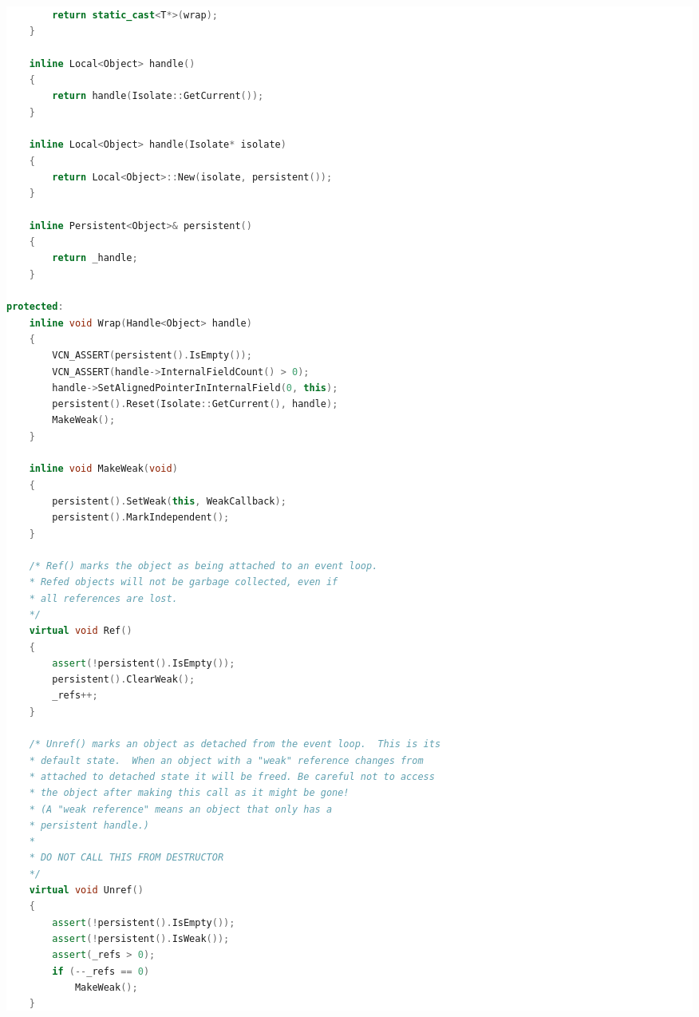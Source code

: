 ```cpp
		return static_cast<T*>(wrap);
	}

	inline Local<Object> handle()
	{
		return handle(Isolate::GetCurrent());
	}

	inline Local<Object> handle(Isolate* isolate)
	{
		return Local<Object>::New(isolate, persistent());
	}

	inline Persistent<Object>& persistent()
	{
		return _handle;
	}

protected:
	inline void Wrap(Handle<Object> handle)
	{
		VCN_ASSERT(persistent().IsEmpty());
		VCN_ASSERT(handle->InternalFieldCount() > 0);
		handle->SetAlignedPointerInInternalField(0, this);
		persistent().Reset(Isolate::GetCurrent(), handle);
		MakeWeak();
	}

	inline void MakeWeak(void)
	{
		persistent().SetWeak(this, WeakCallback);
		persistent().MarkIndependent();
	}

	/* Ref() marks the object as being attached to an event loop.
	* Refed objects will not be garbage collected, even if
	* all references are lost.
	*/
	virtual void Ref()
	{
		assert(!persistent().IsEmpty());
		persistent().ClearWeak();
		_refs++;
	}

	/* Unref() marks an object as detached from the event loop.  This is its
	* default state.  When an object with a "weak" reference changes from
	* attached to detached state it will be freed. Be careful not to access
	* the object after making this call as it might be gone!
	* (A "weak reference" means an object that only has a
	* persistent handle.)
	*
	* DO NOT CALL THIS FROM DESTRUCTOR
	*/
	virtual void Unref()
	{
		assert(!persistent().IsEmpty());
		assert(!persistent().IsWeak());
		assert(_refs > 0);
		if (--_refs == 0)
			MakeWeak();
	}

```